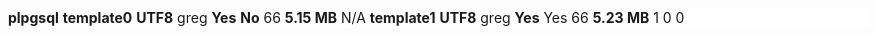 </td>
<td>
<b>plpgsql</b>

</td>
</tr>
<tr>
<td>
<b>template0</b>

</td>
<td>
<b>UTF8</b>
greg

</td>
<td>
<b>Yes</b>
<b>No</b>
66

</td>
<td>
<b>5.15 MB</b>

</td>
<td>
N/A

</td>
<td>
<b> </b>

</td>
</tr>
<tr>
<td>
<b>template1</b>

</td>
<td>
<b>UTF8</b>
greg

</td>
<td>
<b>Yes</b>
Yes
66

</td>
<td>
<b>5.23 MB</b>

</td>
<td>
1
0
0
